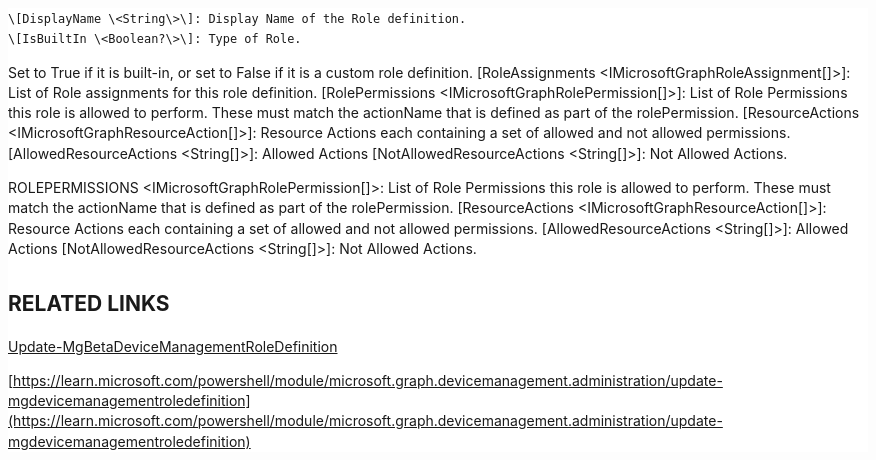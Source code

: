     \[DisplayName \<String\>\]: Display Name of the Role definition.
    \[IsBuiltIn \<Boolean?\>\]: Type of Role.
Set to True if it is built-in, or set to False if it is a custom role definition.
    \[RoleAssignments \<IMicrosoftGraphRoleAssignment\[\]\>\]: List of Role assignments for this role definition.
    \[RolePermissions \<IMicrosoftGraphRolePermission\[\]\>\]: List of Role Permissions this role is allowed to perform.
These must match the actionName that is defined as part of the rolePermission.
      \[ResourceActions \<IMicrosoftGraphResourceAction\[\]\>\]: Resource Actions each containing a set of allowed and not allowed permissions.
        \[AllowedResourceActions \<String\[\]\>\]: Allowed Actions
        \[NotAllowedResourceActions \<String\[\]\>\]: Not Allowed Actions.

ROLEPERMISSIONS \<IMicrosoftGraphRolePermission\[\]\>: List of Role Permissions this role is allowed to perform.
These must match the actionName that is defined as part of the rolePermission.
  \[ResourceActions \<IMicrosoftGraphResourceAction\[\]\>\]: Resource Actions each containing a set of allowed and not allowed permissions.
    \[AllowedResourceActions \<String\[\]\>\]: Allowed Actions
    \[NotAllowedResourceActions \<String\[\]\>\]: Not Allowed Actions.

## RELATED LINKS
[Update-MgBetaDeviceManagementRoleDefinition](/powershell/module/Microsoft.Graph.Beta.DeviceManagement.Administration/Update-MgBetaDeviceManagementRoleDefinition?view=graph-powershell-beta)

[https://learn.microsoft.com/powershell/module/microsoft.graph.devicemanagement.administration/update-mgdevicemanagementroledefinition](https://learn.microsoft.com/powershell/module/microsoft.graph.devicemanagement.administration/update-mgdevicemanagementroledefinition)


